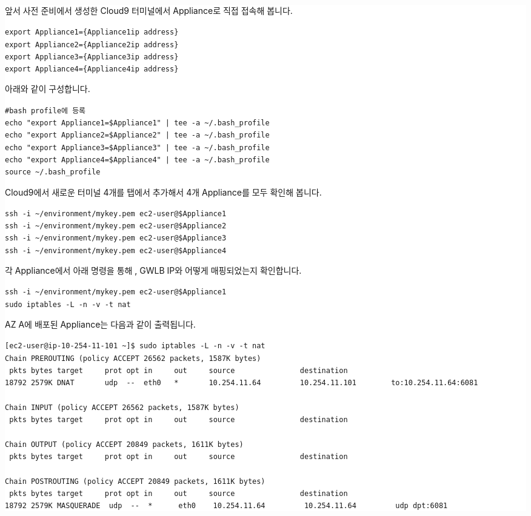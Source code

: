 앞서 사전 준비에서 생성한 Cloud9 터미널에서 Appliance로 직접 접속해 봅니다.

```
export Appliance1={Appliance1ip address}
export Appliance2={Appliance2ip address}
export Appliance3={Appliance3ip address}
export Appliance4={Appliance4ip address}
```

아래와 같이 구성합니다.

```
#bash profile에 등록
echo "export Appliance1=$Appliance1" | tee -a ~/.bash_profile
echo "export Appliance2=$Appliance2" | tee -a ~/.bash_profile
echo "export Appliance3=$Appliance3" | tee -a ~/.bash_profile
echo "export Appliance4=$Appliance4" | tee -a ~/.bash_profile
source ~/.bash_profile

```

Cloud9에서 새로운 터미널 4개를 탭에서 추가해서 4개 Appliance를 모두 확인해 봅니다.

```
ssh -i ~/environment/mykey.pem ec2-user@$Appliance1
ssh -i ~/environment/mykey.pem ec2-user@$Appliance2
ssh -i ~/environment/mykey.pem ec2-user@$Appliance3
ssh -i ~/environment/mykey.pem ec2-user@$Appliance4

```

각 Appliance에서 아래 명령을 통해 , GWLB IP와 어떻게 매핑되었는지 확인합니다.

```
ssh -i ~/environment/mykey.pem ec2-user@$Appliance1
sudo iptables -L -n -v -t nat
```

AZ A에 배포된 Appliance는 다음과 같이 출력됩니다.

```
[ec2-user@ip-10-254-11-101 ~]$ sudo iptables -L -n -v -t nat
Chain PREROUTING (policy ACCEPT 26562 packets, 1587K bytes)
 pkts bytes target     prot opt in     out     source               destination         
18792 2579K DNAT       udp  --  eth0   *       10.254.11.64         10.254.11.101        to:10.254.11.64:6081

Chain INPUT (policy ACCEPT 26562 packets, 1587K bytes)
 pkts bytes target     prot opt in     out     source               destination         

Chain OUTPUT (policy ACCEPT 20849 packets, 1611K bytes)
 pkts bytes target     prot opt in     out     source               destination         

Chain POSTROUTING (policy ACCEPT 20849 packets, 1611K bytes)
 pkts bytes target     prot opt in     out     source               destination         
18792 2579K MASQUERADE  udp  --  *      eth0    10.254.11.64         10.254.11.64         udp dpt:6081
```
